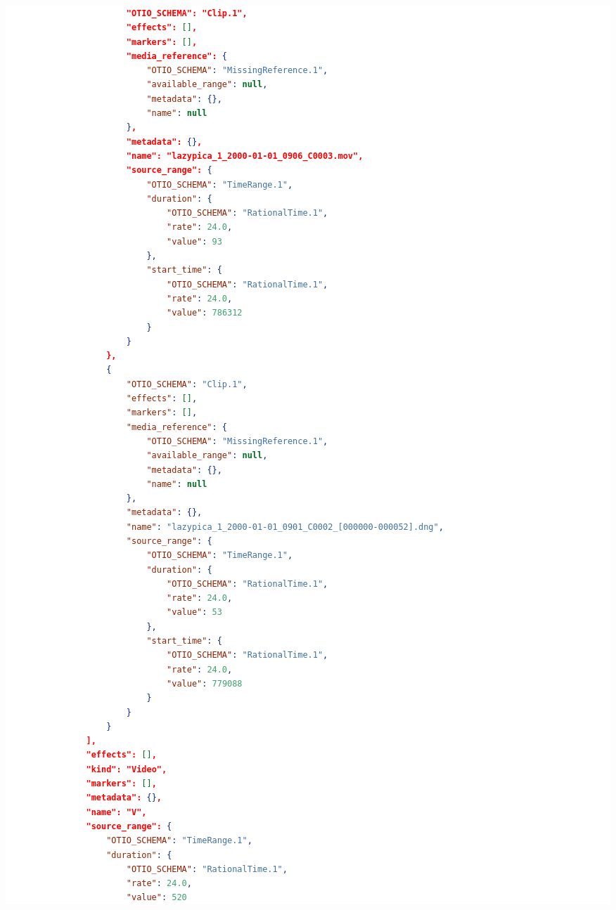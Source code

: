 ```json
                        "OTIO_SCHEMA": "Clip.1", 
                        "effects": [], 
                        "markers": [], 
                        "media_reference": {
                            "OTIO_SCHEMA": "MissingReference.1", 
                            "available_range": null, 
                            "metadata": {}, 
                            "name": null
                        }, 
                        "metadata": {}, 
                        "name": "lazypica_1_2000-01-01_0906_C0003.mov", 
                        "source_range": {
                            "OTIO_SCHEMA": "TimeRange.1", 
                            "duration": {
                                "OTIO_SCHEMA": "RationalTime.1", 
                                "rate": 24.0, 
                                "value": 93
                            }, 
                            "start_time": {
                                "OTIO_SCHEMA": "RationalTime.1", 
                                "rate": 24.0, 
                                "value": 786312
                            }
                        }
                    }, 
                    {
                        "OTIO_SCHEMA": "Clip.1", 
                        "effects": [], 
                        "markers": [], 
                        "media_reference": {
                            "OTIO_SCHEMA": "MissingReference.1", 
                            "available_range": null, 
                            "metadata": {}, 
                            "name": null
                        }, 
                        "metadata": {}, 
                        "name": "lazypica_1_2000-01-01_0901_C0002_[000000-000052].dng", 
                        "source_range": {
                            "OTIO_SCHEMA": "TimeRange.1", 
                            "duration": {
                                "OTIO_SCHEMA": "RationalTime.1", 
                                "rate": 24.0, 
                                "value": 53
                            }, 
                            "start_time": {
                                "OTIO_SCHEMA": "RationalTime.1", 
                                "rate": 24.0, 
                                "value": 779088
                            }
                        }
                    }
                ], 
                "effects": [], 
                "kind": "Video", 
                "markers": [], 
                "metadata": {}, 
                "name": "V", 
                "source_range": {
                    "OTIO_SCHEMA": "TimeRange.1", 
                    "duration": {
                        "OTIO_SCHEMA": "RationalTime.1", 
                        "rate": 24.0, 
                        "value": 520
```
